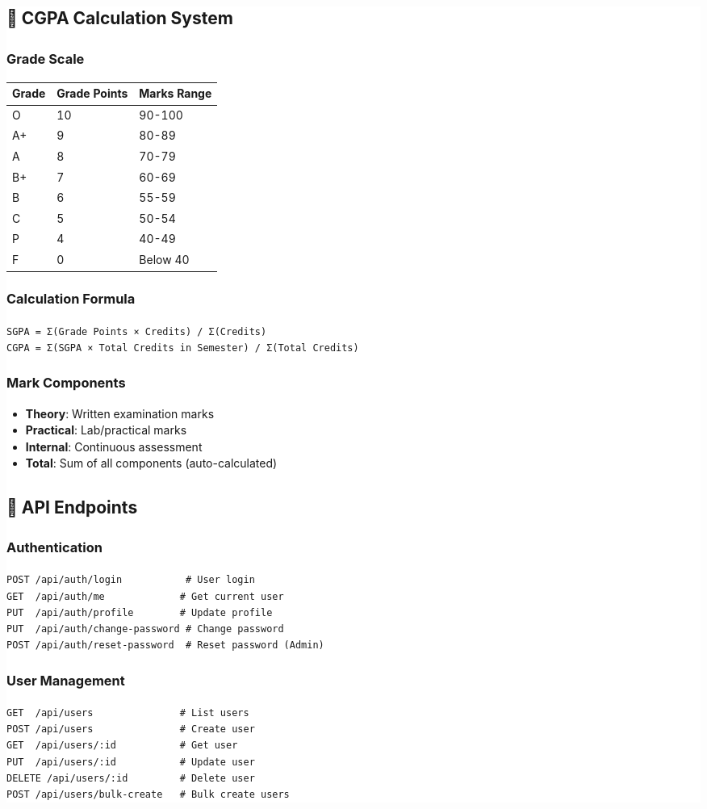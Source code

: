 ## 📐 CGPA Calculation System

### Grade Scale
| Grade | Grade Points | Marks Range |
|-------|-------------|-------------|
| O     | 10          | 90-100      |
| A+    | 9           | 80-89       |
| A     | 8           | 70-79       |
| B+    | 7           | 60-69       |
| B     | 6           | 55-59       |
| C     | 5           | 50-54       |
| P     | 4           | 40-49       |
| F     | 0           | Below 40    |

### Calculation Formula
```
SGPA = Σ(Grade Points × Credits) / Σ(Credits)
CGPA = Σ(SGPA × Total Credits in Semester) / Σ(Total Credits)
```

### Mark Components
- **Theory**: Written examination marks
- **Practical**: Lab/practical marks
- **Internal**: Continuous assessment
- **Total**: Sum of all components (auto-calculated)

## 🔗 API Endpoints

### Authentication
```
POST /api/auth/login           # User login
GET  /api/auth/me             # Get current user
PUT  /api/auth/profile        # Update profile
PUT  /api/auth/change-password # Change password
POST /api/auth/reset-password  # Reset password (Admin)
```

### User Management
```
GET  /api/users               # List users
POST /api/users               # Create user
GET  /api/users/:id           # Get user
PUT  /api/users/:id           # Update user
DELETE /api/users/:id         # Delete user
POST /api/users/bulk-create   # Bulk create users
```

